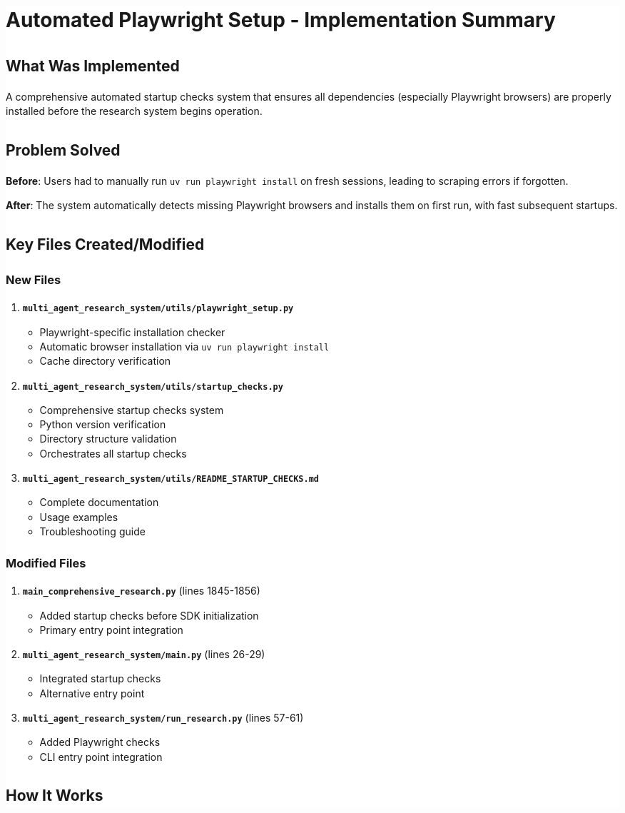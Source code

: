 # Automated Playwright Setup - Implementation Summary

## What Was Implemented

A comprehensive automated startup checks system that ensures all dependencies (especially Playwright browsers) are properly installed before the research system begins operation.

## Problem Solved

**Before**: Users had to manually run `uv run playwright install` on fresh sessions, leading to scraping errors if forgotten.

**After**: The system automatically detects missing Playwright browsers and installs them on first run, with fast subsequent startups.

## Key Files Created/Modified

### New Files

1. **`multi_agent_research_system/utils/playwright_setup.py`**
   - Playwright-specific installation checker
   - Automatic browser installation via `uv run playwright install`
   - Cache directory verification

2. **`multi_agent_research_system/utils/startup_checks.py`**
   - Comprehensive startup checks system
   - Python version verification
   - Directory structure validation
   - Orchestrates all startup checks

3. **`multi_agent_research_system/utils/README_STARTUP_CHECKS.md`**
   - Complete documentation
   - Usage examples
   - Troubleshooting guide

### Modified Files

1. **`main_comprehensive_research.py`** (lines 1845-1856)
   - Added startup checks before SDK initialization
   - Primary entry point integration

2. **`multi_agent_research_system/main.py`** (lines 26-29)
   - Integrated startup checks
   - Alternative entry point

3. **`multi_agent_research_system/run_research.py`** (lines 57-61)
   - Added Playwright checks
   - CLI entry point integration

## How It Works
